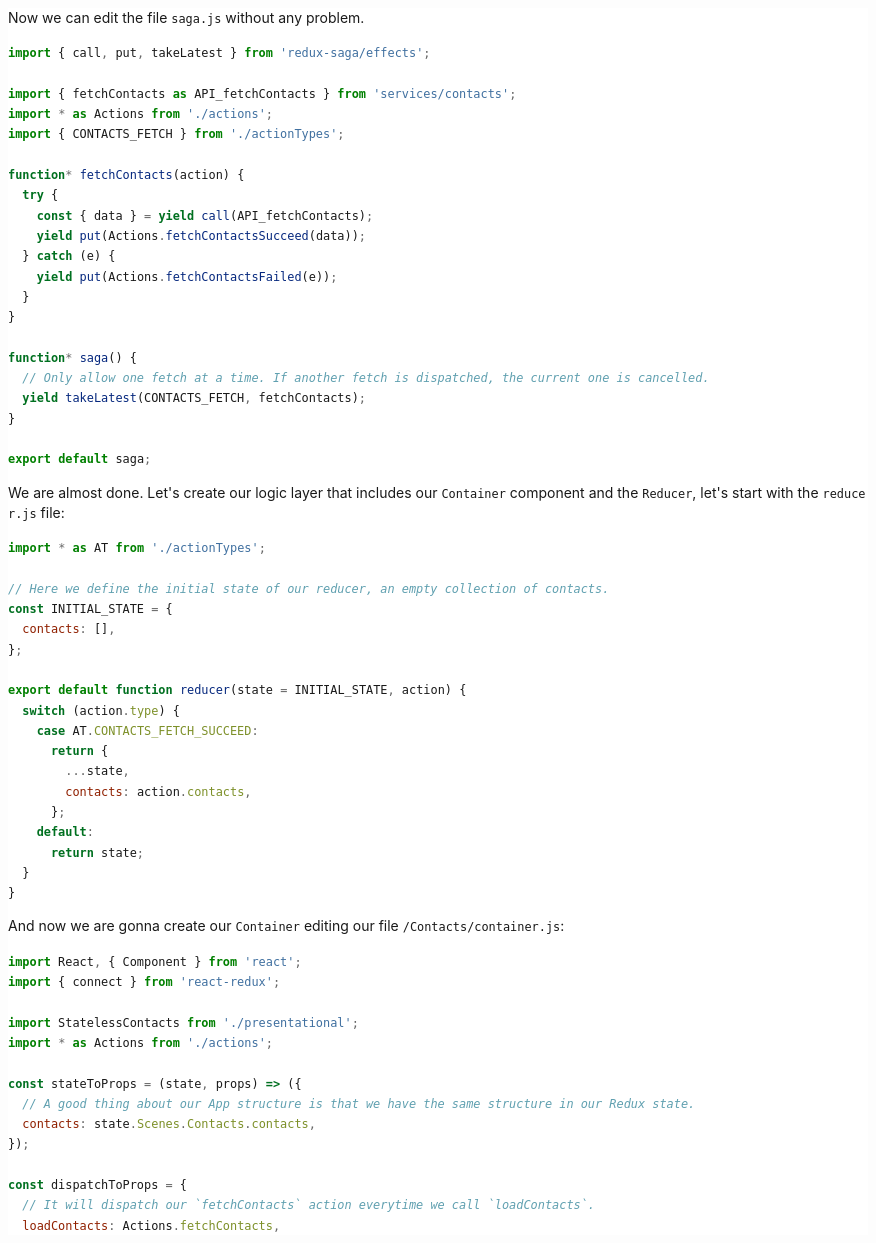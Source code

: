 Now we can edit the file `saga.js` without any problem.

```js
import { call, put, takeLatest } from 'redux-saga/effects';

import { fetchContacts as API_fetchContacts } from 'services/contacts';
import * as Actions from './actions';
import { CONTACTS_FETCH } from './actionTypes';

function* fetchContacts(action) {
  try {
    const { data } = yield call(API_fetchContacts);
    yield put(Actions.fetchContactsSucceed(data));
  } catch (e) {
    yield put(Actions.fetchContactsFailed(e));
  }
}

function* saga() {
  // Only allow one fetch at a time. If another fetch is dispatched, the current one is cancelled.
  yield takeLatest(CONTACTS_FETCH, fetchContacts);
}

export default saga;
```

We are almost done. Let's create our logic layer that includes our `Container` component and the `Reducer`, let's start with the `reducer.js` file:

```js
import * as AT from './actionTypes';

// Here we define the initial state of our reducer, an empty collection of contacts.
const INITIAL_STATE = {
  contacts: [],
};

export default function reducer(state = INITIAL_STATE, action) {
  switch (action.type) {
    case AT.CONTACTS_FETCH_SUCCEED:
      return {
        ...state,
        contacts: action.contacts,
      };
    default:
      return state;
  }
}
```

And now we are gonna create our `Container` editing our file `/Contacts/container.js`:

```js
import React, { Component } from 'react';
import { connect } from 'react-redux';

import StatelessContacts from './presentational';
import * as Actions from './actions';

const stateToProps = (state, props) => ({
  // A good thing about our App structure is that we have the same structure in our Redux state.
  contacts: state.Scenes.Contacts.contacts,
});

const dispatchToProps = {
  // It will dispatch our `fetchContacts` action everytime we call `loadContacts`.
  loadContacts: Actions.fetchContacts,
```